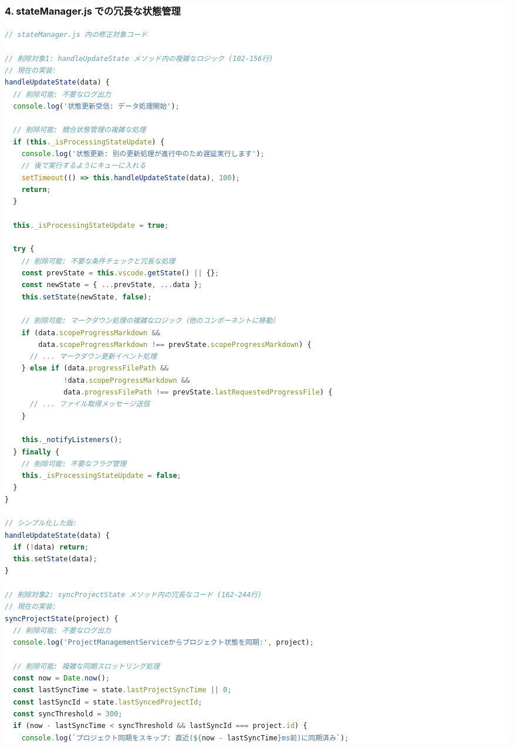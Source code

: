 ### 4. stateManager.js での冗長な状態管理

```javascript
// stateManager.js 内の修正対象コード

// 削除対象1: handleUpdateState メソッド内の複雑なロジック (102-156行)
// 現在の実装:
handleUpdateState(data) {
  // 削除可能: 不要なログ出力
  console.log('状態更新受信: データ処理開始');

  // 削除可能: 競合状態管理の複雑な処理
  if (this._isProcessingStateUpdate) {
    console.log('状態更新: 別の更新処理が進行中のため遅延実行します');
    // 後で実行するようにキューに入れる
    setTimeout(() => this.handleUpdateState(data), 100);
    return;
  }

  this._isProcessingStateUpdate = true;

  try {
    // 削除可能: 不要な条件チェックと冗長な処理
    const prevState = this.vscode.getState() || {};
    const newState = { ...prevState, ...data };
    this.setState(newState, false);

    // 削除可能: マークダウン処理の複雑なロジック（他のコンポーネントに移動）
    if (data.scopeProgressMarkdown &&
        data.scopeProgressMarkdown !== prevState.scopeProgressMarkdown) {
      // ... マークダウン更新イベント処理
    } else if (data.progressFilePath &&
              !data.scopeProgressMarkdown &&
              data.progressFilePath !== prevState.lastRequestedProgressFile) {
      // ... ファイル取得メッセージ送信
    }

    this._notifyListeners();
  } finally {
    // 削除可能: 不要なフラグ管理
    this._isProcessingStateUpdate = false;
  }
}

// シンプル化した版:
handleUpdateState(data) {
  if (!data) return;
  this.setState(data);
}

// 削除対象2: syncProjectState メソッド内の冗長なコード (162-244行)
// 現在の実装:
syncProjectState(project) {
  // 削除可能: 不要なログ出力
  console.log('ProjectManagementServiceからプロジェクト状態を同期:', project);

  // 削除可能: 複雑な同期スロットリング処理
  const now = Date.now();
  const lastSyncTime = state.lastProjectSyncTime || 0;
  const lastSyncId = state.lastSyncedProjectId;
  const syncThreshold = 300;
  if (now - lastSyncTime < syncThreshold && lastSyncId === project.id) {
    console.log(`プロジェクト同期をスキップ: 直近(${now - lastSyncTime}ms前)に同期済み`);
```